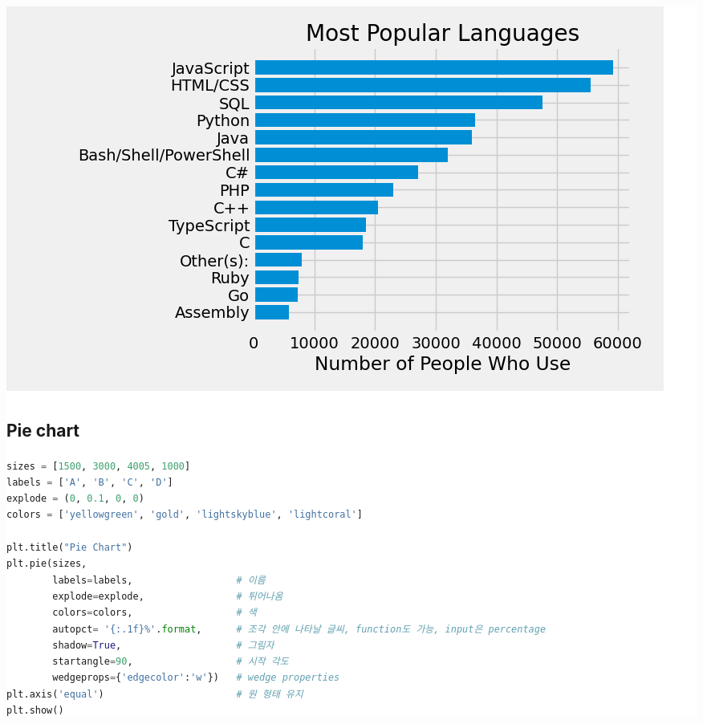 ![bar_4](img/bar_4.png)





## Pie chart



```python
sizes = [1500, 3000, 4005, 1000]
labels = ['A', 'B', 'C', 'D']
explode = (0, 0.1, 0, 0)
colors = ['yellowgreen', 'gold', 'lightskyblue', 'lightcoral']

plt.title("Pie Chart")
plt.pie(sizes,
        labels=labels,                  # 이름
        explode=explode,                # 튀어나옴
        colors=colors,                  # 색
        autopct= '{:.1f}%'.format,      # 조각 안에 나타날 글씨, function도 가능, input은 percentage 
        shadow=True,                    # 그림자
        startangle=90,                  # 시작 각도
        wedgeprops={'edgecolor':'w'})   # wedge properties                  
plt.axis('equal')                       # 원 형태 유지
plt.show()
```
